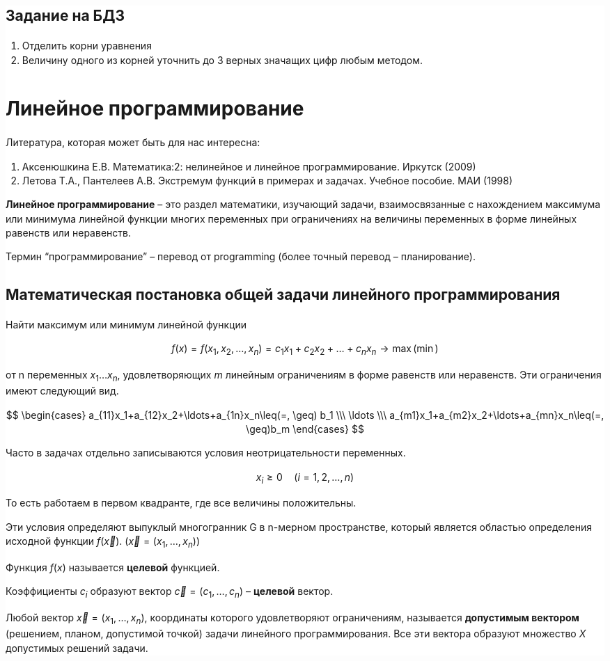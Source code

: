 
## Задание на БДЗ

1. Отделить корни уравнения
2. Величину одного из корней уточнить до 3 верных значащих цифр любым методом.

# Линейное программирование

Литература, которая может быть для нас интересна:
1. Аксенюшкина Е.В. Математика:2: нелинейное и линейное программирование. Иркутск (2009)
2. Летова Т.А., Пантелеев А.В. Экстремум функций в примерах и задачах. Учебное пособие. МАИ (1998)

**Линейное программирование** – это раздел математики, изучающий задачи, взаимосвязанные с нахождением максимума или минимума линейной функции многих переменных при ограничениях на величины переменных в форме линейных равенств или неравенств.

Термин “программирование” – перевод от programming (более точный перевод – планирование).

## Математическая постановка общей задачи линейного программирования

Найти максимум или минимум линейной функции 

$$
f(x) = f(x_1, x_2, \ldots, x_n) = c_1x_1+c_2x_2+\ldots+c_nx_n\to\max(\min)
$$

от n переменных $x_1\ldots x_n$, удовлетворяющих $m$ линейным ограничениям в форме равенств или неравенств. Эти ограничения имеют следующий вид.

$$
\begin{cases}
a_{11}x_1+a_{12}x_2+\ldots+a_{1n}x_n\leq(=, \geq) b_1
\\\ \ldots
\\\ a_{m1}x_1+a_{m2}x_2+\ldots+a_{mn}x_n\leq(=, \geq)b_m
\end{cases}
$$

Часто в задачах отдельно записываются условия неотрицательности переменных.

$$
x_i\geq 0 \quad(i=1, 2, \ldots, n)
$$

То есть работаем в первом квадранте, где все величины положительны.

Эти условия определяют выпуклый многогранник G в n-мерном пространстве, который является областью определения исходной функции $f(\vec x)$. $(\vec x = (x_1, \ldots, x_n)$)

Функция $f(x)$ называется **целевой** функцией.

Коэффициенты $c_i$ образуют вектор $\vec c = (c_1, \ldots, c_n)$ – **целевой** вектор.

Любой вектор $\vec x = (x_1, \ldots, x_n)$, координаты которого удовлетворяют ограничениям, называется **допустимым вектором** (решением, планом, допустимой точкой) задачи линейного программирования. Все эти вектора образуют множество $X$ допустимых решений задачи.
